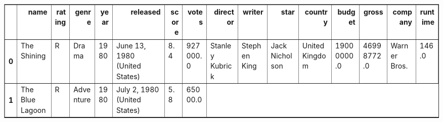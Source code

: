 

<div>
<style scoped>
    .dataframe tbody tr th:only-of-type {
        vertical-align: middle;
    }

    .dataframe tbody tr th {
        vertical-align: top;
    }

    .dataframe thead th {
        text-align: right;
    }
</style>
<table border="1" class="dataframe">
  <thead>
    <tr style="text-align: right;">
      <th></th>
      <th>name</th>
      <th>rating</th>
      <th>genre</th>
      <th>year</th>
      <th>released</th>
      <th>score</th>
      <th>votes</th>
      <th>director</th>
      <th>writer</th>
      <th>star</th>
      <th>country</th>
      <th>budget</th>
      <th>gross</th>
      <th>company</th>
      <th>runtime</th>
    </tr>
  </thead>
  <tbody>
    <tr>
      <th>0</th>
      <td>The Shining</td>
      <td>R</td>
      <td>Drama</td>
      <td>1980</td>
      <td>June 13, 1980 (United States)</td>
      <td>8.4</td>
      <td>927000.0</td>
      <td>Stanley Kubrick</td>
      <td>Stephen King</td>
      <td>Jack Nicholson</td>
      <td>United Kingdom</td>
      <td>19000000.0</td>
      <td>46998772.0</td>
      <td>Warner Bros.</td>
      <td>146.0</td>
    </tr>
    <tr>
      <th>1</th>
      <td>The Blue Lagoon</td>
      <td>R</td>
      <td>Adventure</td>
      <td>1980</td>
      <td>July 2, 1980 (United States)</td>
      <td>5.8</td>
      <td>65000.0</td>